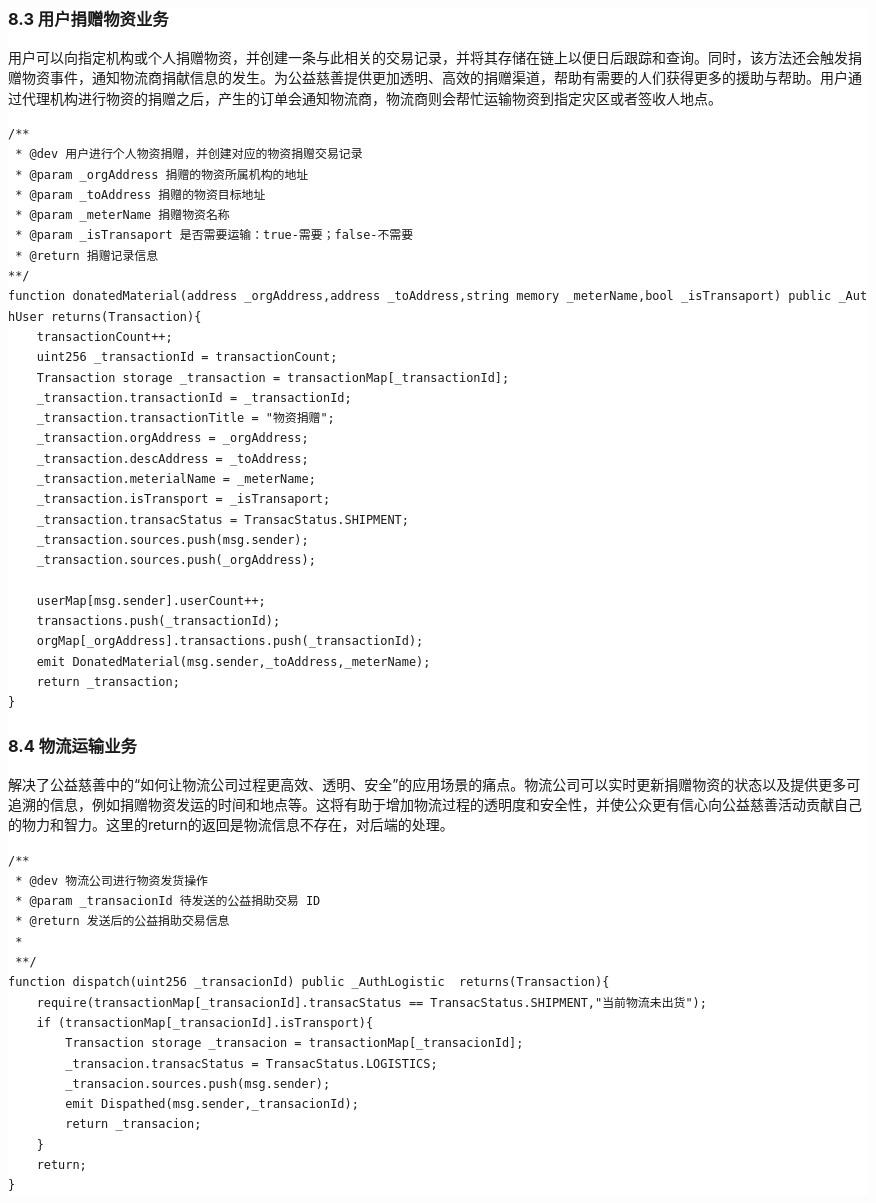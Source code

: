 



### 8.3 用户捐赠物资业务

​		用户可以向指定机构或个人捐赠物资，并创建一条与此相关的交易记录，并将其存储在链上以便日后跟踪和查询。同时，该方法还会触发捐赠物资事件，通知物流商捐献信息的发生。为公益慈善提供更加透明、高效的捐赠渠道，帮助有需要的人们获得更多的援助与帮助。用户通过代理机构进行物资的捐赠之后，产生的订单会通知物流商，物流商则会帮忙运输物资到指定灾区或者签收人地点。

```solidity
/**
 * @dev 用户进行个人物资捐赠，并创建对应的物资捐赠交易记录
 * @param _orgAddress 捐赠的物资所属机构的地址
 * @param _toAddress 捐赠的物资目标地址
 * @param _meterName 捐赠物资名称
 * @param _isTransaport 是否需要运输：true-需要；false-不需要
 * @return 捐赠记录信息
**/
function donatedMaterial(address _orgAddress,address _toAddress,string memory _meterName,bool _isTransaport) public _AuthUser returns(Transaction){
    transactionCount++;
    uint256 _transactionId = transactionCount;
    Transaction storage _transaction = transactionMap[_transactionId];
    _transaction.transactionId = _transactionId;
    _transaction.transactionTitle = "物资捐赠";
    _transaction.orgAddress = _orgAddress;
    _transaction.descAddress = _toAddress;
    _transaction.meterialName = _meterName;
    _transaction.isTransport = _isTransaport;
    _transaction.transacStatus = TransacStatus.SHIPMENT;
    _transaction.sources.push(msg.sender);
    _transaction.sources.push(_orgAddress);
    
    userMap[msg.sender].userCount++;
    transactions.push(_transactionId);
    orgMap[_orgAddress].transactions.push(_transactionId);
    emit DonatedMaterial(msg.sender,_toAddress,_meterName);
    return _transaction;
}
```



### 8.4 物流运输业务

​		解决了公益慈善中的“如何让物流公司过程更高效、透明、安全”的应用场景的痛点。物流公司可以实时更新捐赠物资的状态以及提供更多可追溯的信息，例如捐赠物资发运的时间和地点等。这将有助于增加物流过程的透明度和安全性，并使公众更有信心向公益慈善活动贡献自己的物力和智力。这里的return的返回是物流信息不存在，对后端的处理。

```solidity
/**
 * @dev 物流公司进行物资发货操作
 * @param _transacionId 待发送的公益捐助交易 ID
 * @return 发送后的公益捐助交易信息
 *
 **/
function dispatch(uint256 _transacionId) public _AuthLogistic  returns(Transaction){
    require(transactionMap[_transacionId].transacStatus == TransacStatus.SHIPMENT,"当前物流未出货");
    if (transactionMap[_transacionId].isTransport){
        Transaction storage _transacion = transactionMap[_transacionId]; 
        _transacion.transacStatus = TransacStatus.LOGISTICS;
        _transacion.sources.push(msg.sender);
        emit Dispathed(msg.sender,_transacionId);
        return _transacion;
    }
    return;
}
```
